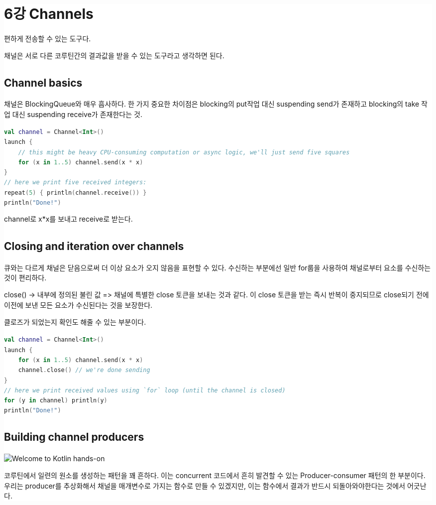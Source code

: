 # 6강 Channels

편하게 전송할 수 있는 도구다.

채널은 서로 다른 코루틴간의 결과값을 받을 수 있는 도구라고 생각하면 된다.



## Channel basics

채널은 BlockingQueue와 매우 흡사하다. 한 가지 중요한 차이점은 blocking의 put작업 대신 suspending send가 존재하고 blocking의 take 작업 대신 suspending receive가 존재한다는 것.

```kotlin
val channel = Channel<Int>()
launch {
    // this might be heavy CPU-consuming computation or async logic, we'll just send five squares
    for (x in 1..5) channel.send(x * x)
}
// here we print five received integers:
repeat(5) { println(channel.receive()) }
println("Done!")
```

channel로 x*x를 보내고 receive로 받는다.



## Closing and iteration over channels

큐와는 다르게 채널은 닫음으로써 더 이상 요소가 오지 않음을 표현할 수 있다. 수신하는 부분에선 일반 for룹을 사용하여 채널로부터 요소를 수신하는 것이 편리하다.

close() -> 내부에 정의된 불린 값 => 채널에 특별한 close 토큰을 보내는 것과 같다. 이 close 토큰을 받는 즉시 반복이 중지되므로 close되기 전에 이전에 보낸 모든 요소가 수신된다는 것을 보장한다.

클로즈가 되었는지 확인도 해줄 수 있는 부분이다.

```kotlin
val channel = Channel<Int>()
launch {
    for (x in 1..5) channel.send(x * x)
    channel.close() // we're done sending
}
// here we print received values using `for` loop (until the channel is closed)
for (y in channel) println(y)
println("Done!")
```



## Building channel producers

![Welcome to Kotlin hands-on](6강_Channels.assets/UsingChannelManyCoroutines.png)

코루틴에서 일련의 원소를 생성하는 패턴을 꽤 흔하다. 이는 concurrent 코드에서 흔히 발견할 수 있는 Producer-consumer 패턴의 한 부분이다. 우리는 producer를 추상화해서 채널을 매개변수로 가지는 함수로 만들 수 있겠지만, 이는 함수에서 결과가 반드시 되돌아와야한다는 것에서 어긋난다. 
